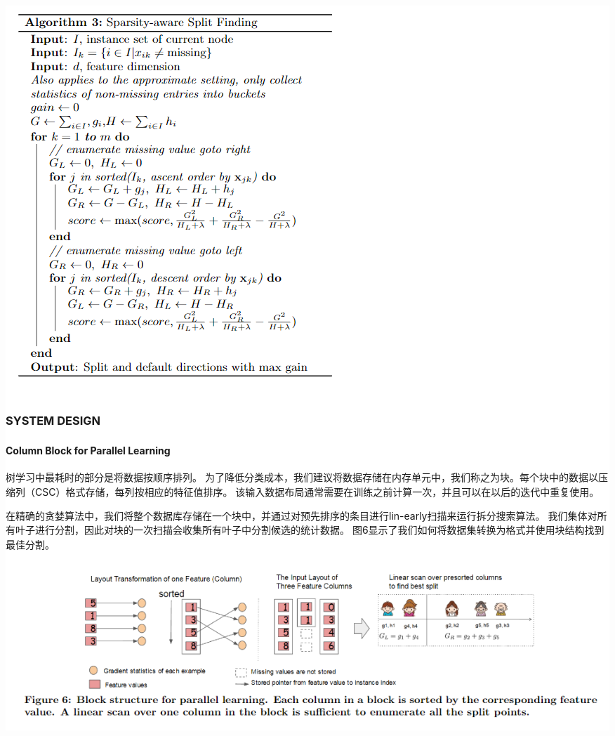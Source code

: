 ![](../../.gitbook/assets/image%20%28240%29.png)

### SYSTEM DESIGN

#### Column Block for Parallel Learning

树学习中最耗时的部分是将数据按顺序排列。 为了降低分类成本，我们建议将数据存储在内存单元中，我们称之为块。每个块中的数据以压缩列（CSC）格式存储，每列按相应的特征值排序。 该输入数据布局通常需要在训练之前计算一次，并且可以在以后的迭代中重复使用。

在精确的贪婪算法中，我们将整个数据库存储在一个块中，并通过对预先排序的条目进行lin-early扫描来运行拆分搜索算法。 我们集体对所有叶子进行分割，因此对块的一次扫描会收集所有叶子中分割候选的统计数据。 图6显示了我们如何将数据集转换为格式并使用块结构找到最佳分割。

![](../../.gitbook/assets/image%20%28159%29.png)

